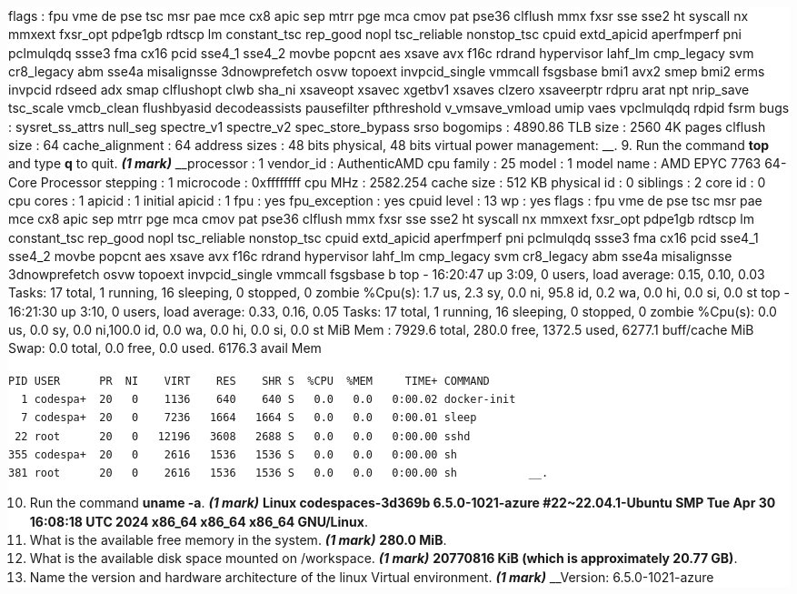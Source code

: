 flags           : fpu vme de pse tsc msr pae mce cx8 apic sep mtrr pge mca cmov pat pse36 clflush mmx fxsr sse sse2 ht syscall nx mmxext fxsr_opt pdpe1gb rdtscp lm constant_tsc rep_good nopl tsc_reliable nonstop_tsc cpuid extd_apicid aperfmperf pni pclmulqdq ssse3 fma cx16 pcid sse4_1 sse4_2 movbe popcnt aes xsave avx f16c rdrand hypervisor lahf_lm cmp_legacy svm cr8_legacy abm sse4a misalignsse 3dnowprefetch osvw topoext invpcid_single vmmcall fsgsbase bmi1 avx2 smep bmi2 erms invpcid rdseed adx smap clflushopt clwb sha_ni xsaveopt xsavec xgetbv1 xsaves clzero xsaveerptr rdpru arat npt nrip_save tsc_scale vmcb_clean flushbyasid decodeassists pausefilter pfthreshold v_vmsave_vmload umip vaes vpclmulqdq rdpid fsrm
bugs            : sysret_ss_attrs null_seg spectre_v1 spectre_v2 spec_store_bypass srso
bogomips        : 4890.86
TLB size        : 2560 4K pages
clflush size    : 64
cache_alignment : 64
address sizes   : 48 bits physical, 48 bits virtual
power management:
__.
9. Run the command **top** and type **q** to quit. ***(1 mark)*** 
__processor       : 1
vendor_id       : AuthenticAMD
cpu family      : 25
model           : 1
model name      : AMD EPYC 7763 64-Core Processor
stepping        : 1
microcode       : 0xffffffff
cpu MHz         : 2582.254
cache size      : 512 KB
physical id     : 0
siblings        : 2
core id         : 0
cpu cores       : 1
apicid          : 1
initial apicid  : 1
fpu             : yes
fpu_exception   : yes
cpuid level     : 13
wp              : yes
flags           : fpu vme de pse tsc msr pae mce cx8 apic sep mtrr pge mca cmov pat pse36 clflush mmx fxsr sse sse2 ht syscall nx mmxext fxsr_opt pdpe1gb rdtscp lm constant_tsc rep_good nopl tsc_reliable nonstop_tsc cpuid extd_apicid aperfmperf pni pclmulqdq ssse3 fma cx16 pcid sse4_1 sse4_2 movbe popcnt aes xsave avx f16c rdrand hypervisor lahf_lm cmp_legacy svm cr8_legacy abm sse4a misalignsse 3dnowprefetch osvw topoext invpcid_single vmmcall fsgsbase b
top - 16:20:47 up  3:09,  0 users,  load average: 0.15, 0.10, 0.03
Tasks:  17 total,   1 running,  16 sleeping,   0 stopped,   0 zombie
%Cpu(s):  1.7 us,  2.3 sy,  0.0 ni, 95.8 id,  0.2 wa,  0.0 hi,  0.0 si,  0.0 st
top - 16:21:30 up  3:10,  0 users,  load average: 0.33, 0.16, 0.05
Tasks:  17 total,   1 running,  16 sleeping,   0 stopped,   0 zombie
%Cpu(s):  0.0 us,  0.0 sy,  0.0 ni,100.0 id,  0.0 wa,  0.0 hi,  0.0 si,  0.0 st
MiB Mem :   7929.6 total,    280.0 free,   1372.5 used,   6277.1 buff/cache
MiB Swap:      0.0 total,      0.0 free,      0.0 used.   6176.3 avail Mem 

    PID USER      PR  NI    VIRT    RES    SHR S  %CPU  %MEM     TIME+ COMMAND                                                                           
      1 codespa+  20   0    1136    640    640 S   0.0   0.0   0:00.02 docker-init                                                                       
      7 codespa+  20   0    7236   1664   1664 S   0.0   0.0   0:00.01 sleep                                                                             
     22 root      20   0   12196   3608   2688 S   0.0   0.0   0:00.00 sshd                                                                              
    355 codespa+  20   0    2616   1536   1536 S   0.0   0.0   0:00.00 sh                                                                                
    381 root      20   0    2616   1536   1536 S   0.0   0.0   0:00.00 sh           __.
10. Run the command **uname -a**. ***(1 mark)*** 
__Linux codespaces-3d369b 6.5.0-1021-azure #22~22.04.1-Ubuntu SMP Tue Apr 30 16:08:18 UTC 2024 x86_64 x86_64 x86_64 GNU/Linux__.
11. What is the available free memory in the system. ***(1 mark)*** __280.0 MiB__.
12. What is the available disk space mounted on /workspace. ***(1 mark)*** __20770816 KiB (which is approximately 20.77 GB)__.
13. Name the version and hardware architecture of the linux Virtual environment. ***(1 mark)*** __Version: 6.5.0-1021-azure